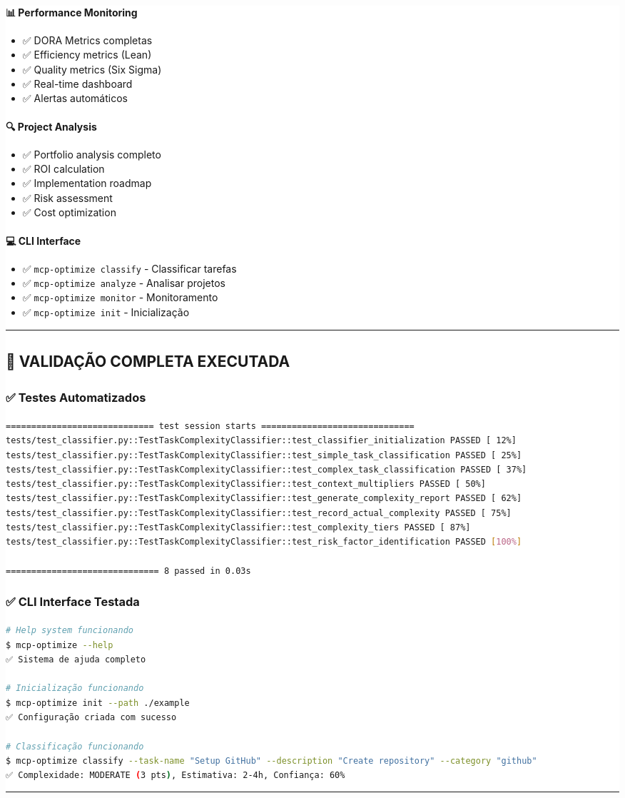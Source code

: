 #### **📊 Performance Monitoring**
- ✅ DORA Metrics completas
- ✅ Efficiency metrics (Lean)
- ✅ Quality metrics (Six Sigma)
- ✅ Real-time dashboard
- ✅ Alertas automáticos

#### **🔍 Project Analysis**
- ✅ Portfolio analysis completo
- ✅ ROI calculation
- ✅ Implementation roadmap
- ✅ Risk assessment
- ✅ Cost optimization

#### **💻 CLI Interface**
- ✅ `mcp-optimize classify` - Classificar tarefas
- ✅ `mcp-optimize analyze` - Analisar projetos
- ✅ `mcp-optimize monitor` - Monitoramento
- ✅ `mcp-optimize init` - Inicialização

---

## 🧪 VALIDAÇÃO COMPLETA EXECUTADA

### ✅ **Testes Automatizados**
```bash
============================= test session starts ==============================
tests/test_classifier.py::TestTaskComplexityClassifier::test_classifier_initialization PASSED [ 12%]
tests/test_classifier.py::TestTaskComplexityClassifier::test_simple_task_classification PASSED [ 25%]
tests/test_classifier.py::TestTaskComplexityClassifier::test_complex_task_classification PASSED [ 37%]
tests/test_classifier.py::TestTaskComplexityClassifier::test_context_multipliers PASSED [ 50%]
tests/test_classifier.py::TestTaskComplexityClassifier::test_generate_complexity_report PASSED [ 62%]
tests/test_classifier.py::TestTaskComplexityClassifier::test_record_actual_complexity PASSED [ 75%]
tests/test_classifier.py::TestTaskComplexityClassifier::test_complexity_tiers PASSED [ 87%]
tests/test_classifier.py::TestTaskComplexityClassifier::test_risk_factor_identification PASSED [100%]

============================== 8 passed in 0.03s
```

### ✅ **CLI Interface Testada**
```bash
# Help system funcionando
$ mcp-optimize --help
✅ Sistema de ajuda completo

# Inicialização funcionando  
$ mcp-optimize init --path ./example
✅ Configuração criada com sucesso

# Classificação funcionando
$ mcp-optimize classify --task-name "Setup GitHub" --description "Create repository" --category "github"
✅ Complexidade: MODERATE (3 pts), Estimativa: 2-4h, Confiança: 60%
```

---